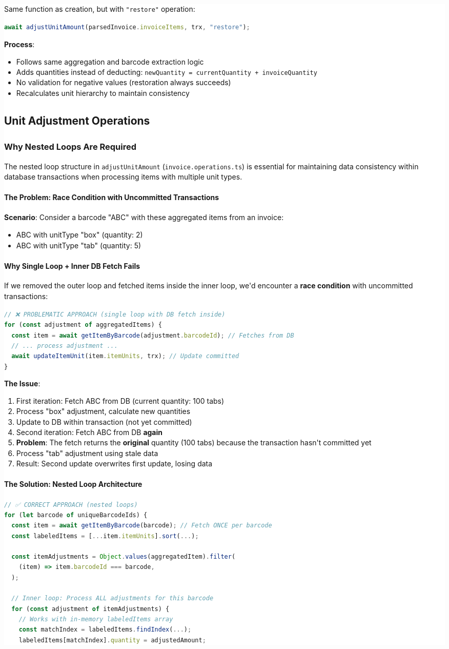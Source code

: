 Same function as creation, but with `"restore"` operation:

```typescript
await adjustUnitAmount(parsedInvoice.invoiceItems, trx, "restore");
```

**Process**:

- Follows same aggregation and barcode extraction logic
- Adds quantities instead of deducting: `newQuantity = currentQuantity + invoiceQuantity`
- No validation for negative values (restoration always succeeds)
- Recalculates unit hierarchy to maintain consistency

## Unit Adjustment Operations

### Why Nested Loops Are Required

The nested loop structure in `adjustUnitAmount` (`invoice.operations.ts`) is essential for maintaining data consistency within database transactions when processing items with multiple unit types.

#### The Problem: Race Condition with Uncommitted Transactions

**Scenario**: Consider a barcode "ABC" with these aggregated items from an invoice:
- ABC with unitType "box" (quantity: 2)
- ABC with unitType "tab" (quantity: 5)

#### Why Single Loop + Inner DB Fetch Fails

If we removed the outer loop and fetched items inside the inner loop, we'd encounter a **race condition** with uncommitted transactions:

```typescript
// ❌ PROBLEMATIC APPROACH (single loop with DB fetch inside)
for (const adjustment of aggregatedItems) {
  const item = await getItemByBarcode(adjustment.barcodeId); // Fetches from DB
  // ... process adjustment ...
  await updateItemUnit(item.itemUnits, trx); // Update committed
}
```

**The Issue**:
1. First iteration: Fetch ABC from DB (current quantity: 100 tabs)
2. Process "box" adjustment, calculate new quantities
3. Update to DB within transaction (not yet committed)
4. Second iteration: Fetch ABC from DB **again**
5. **Problem**: The fetch returns the **original** quantity (100 tabs) because the transaction hasn't committed yet
6. Process "tab" adjustment using stale data
7. Result: Second update overwrites first update, losing data

#### The Solution: Nested Loop Architecture

```typescript
// ✅ CORRECT APPROACH (nested loops)
for (let barcode of uniqueBarcodeIds) {
  const item = await getItemByBarcode(barcode); // Fetch ONCE per barcode
  const labeledItems = [...item.itemUnits].sort(...);
  
  const itemAdjustments = Object.values(aggregatedItem).filter(
    (item) => item.barcodeId === barcode,
  );
  
  // Inner loop: Process ALL adjustments for this barcode
  for (const adjustment of itemAdjustments) {
    // Works with in-memory labeledItems array
    const matchIndex = labeledItems.findIndex(...);
    labeledItems[matchIndex].quantity = adjustedAmount;
```